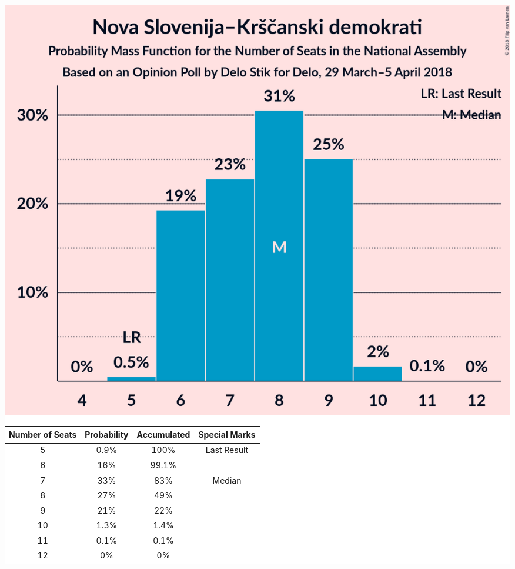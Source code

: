 ![Graph with seats probability mass function not yet produced](2018-04-05-DeloStik-seats-pmf-novaslovenija–krščanskidemokrati.png "Seats Probability Mass Function")

| Number of Seats | Probability | Accumulated | Special Marks |
|:---------------:|:-----------:|:-----------:|:-------------:|
| 5 | 0.9% | 100% | Last Result |
| 6 | 16% | 99.1% |  |
| 7 | 33% | 83% | Median |
| 8 | 27% | 49% |  |
| 9 | 21% | 22% |  |
| 10 | 1.3% | 1.4% |  |
| 11 | 0.1% | 0.1% |  |
| 12 | 0% | 0% |  |
